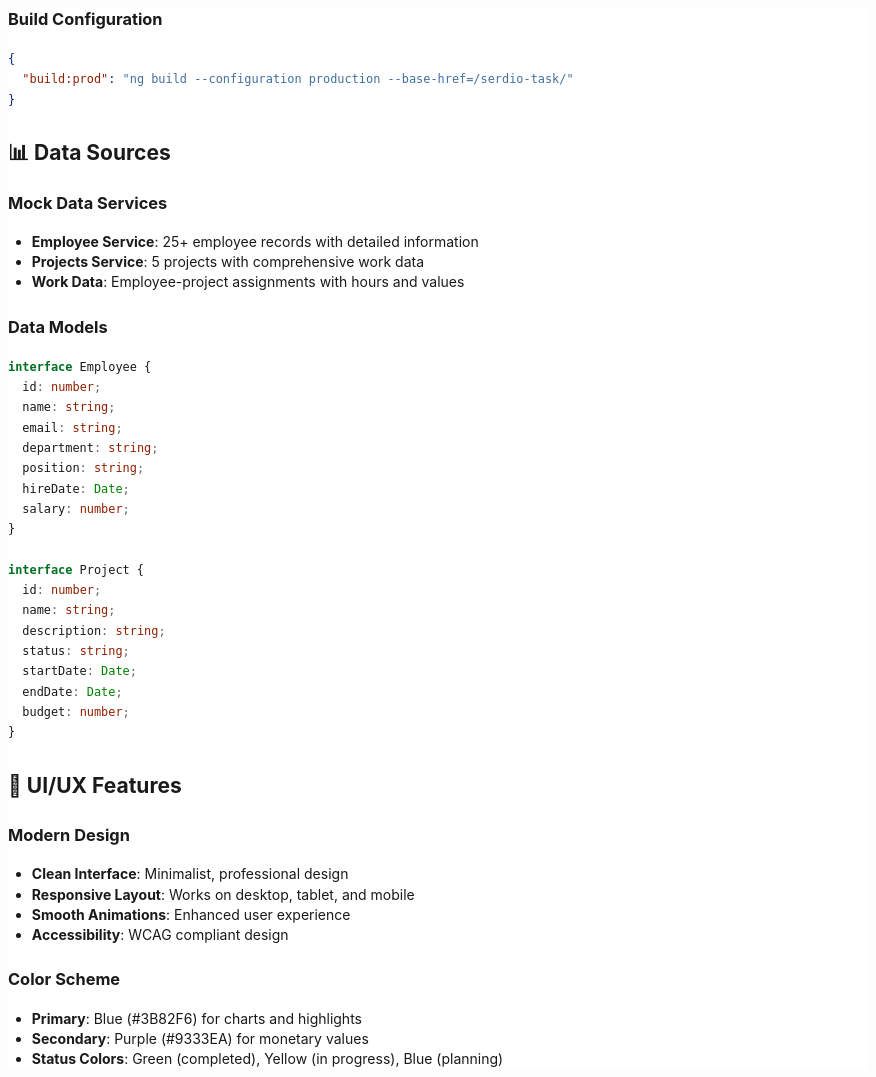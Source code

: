 ### Build Configuration
```json
{
  "build:prod": "ng build --configuration production --base-href=/serdio-task/"
}
```

## 📊 Data Sources

### Mock Data Services
- **Employee Service**: 25+ employee records with detailed information
- **Projects Service**: 5 projects with comprehensive work data
- **Work Data**: Employee-project assignments with hours and values

### Data Models
```typescript
interface Employee {
  id: number;
  name: string;
  email: string;
  department: string;
  position: string;
  hireDate: Date;
  salary: number;
}

interface Project {
  id: number;
  name: string;
  description: string;
  status: string;
  startDate: Date;
  endDate: Date;
  budget: number;
}
```

## 🎨 UI/UX Features

### Modern Design
- **Clean Interface**: Minimalist, professional design
- **Responsive Layout**: Works on desktop, tablet, and mobile
- **Smooth Animations**: Enhanced user experience
- **Accessibility**: WCAG compliant design

### Color Scheme
- **Primary**: Blue (#3B82F6) for charts and highlights
- **Secondary**: Purple (#9333EA) for monetary values
- **Status Colors**: Green (completed), Yellow (in progress), Blue (planning)
